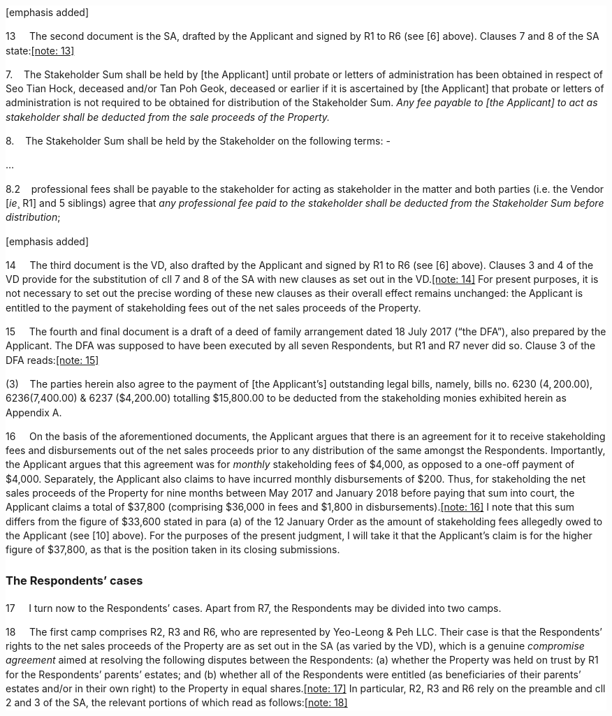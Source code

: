 \[emphasis added\]

13     The second document is the SA, drafted by the Applicant and signed by R1 to R6 (see \[6\] above). Clauses 7 and 8 of the SA state:[\[note: 13\]](#Ftn_13)

7.    The Stakeholder Sum shall be held by \[the Applicant\] until probate or letters of administration has been obtained in respect of Seo Tian Hock, deceased and/or Tan Poh Geok, deceased or earlier if it is ascertained by \[the Applicant\] that probate or letters of administration is not required to be obtained for distribution of the Stakeholder Sum. _Any fee payable to \[the Applicant\] to act as stakeholder shall be deducted from the sale proceeds of the Property._

8.    The Stakeholder Sum shall be held by the Stakeholder on the following terms: -

…

8.2    professional fees shall be payable to the stakeholder for acting as stakeholder in the matter and both parties (i.e. the Vendor \[_ie_¸ R1\] and 5 siblings) agree that _any professional fee paid to the stakeholder shall be deducted from the Stakeholder Sum before distribution_;

\[emphasis added\]

14     The third document is the VD, also drafted by the Applicant and signed by R1 to R6 (see \[6\] above). Clauses 3 and 4 of the VD provide for the substitution of cll 7 and 8 of the SA with new clauses as set out in the VD.[\[note: 14\]](#Ftn_14) For present purposes, it is not necessary to set out the precise wording of these new clauses as their overall effect remains unchanged: the Applicant is entitled to the payment of stakeholding fees out of the net sales proceeds of the Property.

15     The fourth and final document is a draft of a deed of family arrangement dated 18 July 2017 (“the DFA”), also prepared by the Applicant. The DFA was supposed to have been executed by all seven Respondents, but R1 and R7 never did so. Clause 3 of the DFA reads:[\[note: 15\]](#Ftn_15)

(3)    The parties herein also agree to the payment of \[the Applicant’s\] outstanding legal bills, namely, bills no. 6230 ($4,200.00), 6236 ($7,400.00) & 6237 ($4,200.00) totalling $15,800.00 to be deducted from the stakeholding monies exhibited herein as Appendix A.

16     On the basis of the aforementioned documents, the Applicant argues that there is an agreement for it to receive stakeholding fees and disbursements out of the net sales proceeds prior to any distribution of the same amongst the Respondents. Importantly, the Applicant argues that this agreement was for _monthly_ stakeholding fees of $4,000, as opposed to a one-off payment of $4,000. Separately, the Applicant also claims to have incurred monthly disbursements of $200. Thus, for stakeholding the net sales proceeds of the Property for nine months between May 2017 and January 2018 before paying that sum into court, the Applicant claims a total of $37,800 (comprising $36,000 in fees and $1,800 in disbursements).[\[note: 16\]](#Ftn_16) I note that this sum differs from the figure of $33,600 stated in para (a) of the 12 January Order as the amount of stakeholding fees allegedly owed to the Applicant (see \[10\] above). For the purposes of the present judgment, I will take it that the Applicant’s claim is for the higher figure of $37,800, as that is the position taken in its closing submissions.

### The Respondents’ cases

17     I turn now to the Respondents’ cases. Apart from R7, the Respondents may be divided into two camps.

18     The first camp comprises R2, R3 and R6, who are represented by Yeo-Leong & Peh LLC. Their case is that the Respondents’ rights to the net sales proceeds of the Property are as set out in the SA (as varied by the VD), which is a genuine _compromise agreement_ aimed at resolving the following disputes between the Respondents: (a) whether the Property was held on trust by R1 for the Respondents’ parents’ estates; and (b) whether all of the Respondents were entitled (as beneficiaries of their parents’ estates and/or in their own right) to the Property in equal shares.[\[note: 17\]](#Ftn_17) In particular, R2, R3 and R6 rely on the preamble and cll 2 and 3 of the SA, the relevant portions of which read as follows:[\[note: 18\]](#Ftn_18)
